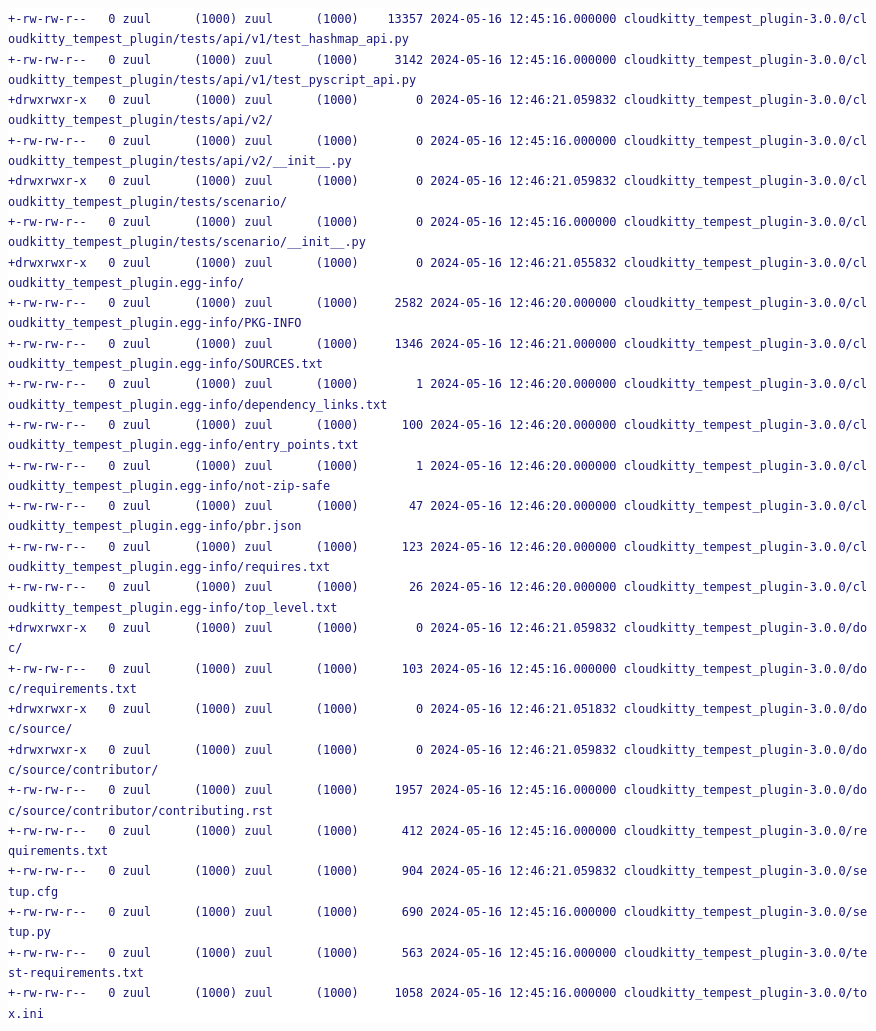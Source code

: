 ```diff
+-rw-rw-r--   0 zuul      (1000) zuul      (1000)    13357 2024-05-16 12:45:16.000000 cloudkitty_tempest_plugin-3.0.0/cloudkitty_tempest_plugin/tests/api/v1/test_hashmap_api.py
+-rw-rw-r--   0 zuul      (1000) zuul      (1000)     3142 2024-05-16 12:45:16.000000 cloudkitty_tempest_plugin-3.0.0/cloudkitty_tempest_plugin/tests/api/v1/test_pyscript_api.py
+drwxrwxr-x   0 zuul      (1000) zuul      (1000)        0 2024-05-16 12:46:21.059832 cloudkitty_tempest_plugin-3.0.0/cloudkitty_tempest_plugin/tests/api/v2/
+-rw-rw-r--   0 zuul      (1000) zuul      (1000)        0 2024-05-16 12:45:16.000000 cloudkitty_tempest_plugin-3.0.0/cloudkitty_tempest_plugin/tests/api/v2/__init__.py
+drwxrwxr-x   0 zuul      (1000) zuul      (1000)        0 2024-05-16 12:46:21.059832 cloudkitty_tempest_plugin-3.0.0/cloudkitty_tempest_plugin/tests/scenario/
+-rw-rw-r--   0 zuul      (1000) zuul      (1000)        0 2024-05-16 12:45:16.000000 cloudkitty_tempest_plugin-3.0.0/cloudkitty_tempest_plugin/tests/scenario/__init__.py
+drwxrwxr-x   0 zuul      (1000) zuul      (1000)        0 2024-05-16 12:46:21.055832 cloudkitty_tempest_plugin-3.0.0/cloudkitty_tempest_plugin.egg-info/
+-rw-rw-r--   0 zuul      (1000) zuul      (1000)     2582 2024-05-16 12:46:20.000000 cloudkitty_tempest_plugin-3.0.0/cloudkitty_tempest_plugin.egg-info/PKG-INFO
+-rw-rw-r--   0 zuul      (1000) zuul      (1000)     1346 2024-05-16 12:46:21.000000 cloudkitty_tempest_plugin-3.0.0/cloudkitty_tempest_plugin.egg-info/SOURCES.txt
+-rw-rw-r--   0 zuul      (1000) zuul      (1000)        1 2024-05-16 12:46:20.000000 cloudkitty_tempest_plugin-3.0.0/cloudkitty_tempest_plugin.egg-info/dependency_links.txt
+-rw-rw-r--   0 zuul      (1000) zuul      (1000)      100 2024-05-16 12:46:20.000000 cloudkitty_tempest_plugin-3.0.0/cloudkitty_tempest_plugin.egg-info/entry_points.txt
+-rw-rw-r--   0 zuul      (1000) zuul      (1000)        1 2024-05-16 12:46:20.000000 cloudkitty_tempest_plugin-3.0.0/cloudkitty_tempest_plugin.egg-info/not-zip-safe
+-rw-rw-r--   0 zuul      (1000) zuul      (1000)       47 2024-05-16 12:46:20.000000 cloudkitty_tempest_plugin-3.0.0/cloudkitty_tempest_plugin.egg-info/pbr.json
+-rw-rw-r--   0 zuul      (1000) zuul      (1000)      123 2024-05-16 12:46:20.000000 cloudkitty_tempest_plugin-3.0.0/cloudkitty_tempest_plugin.egg-info/requires.txt
+-rw-rw-r--   0 zuul      (1000) zuul      (1000)       26 2024-05-16 12:46:20.000000 cloudkitty_tempest_plugin-3.0.0/cloudkitty_tempest_plugin.egg-info/top_level.txt
+drwxrwxr-x   0 zuul      (1000) zuul      (1000)        0 2024-05-16 12:46:21.059832 cloudkitty_tempest_plugin-3.0.0/doc/
+-rw-rw-r--   0 zuul      (1000) zuul      (1000)      103 2024-05-16 12:45:16.000000 cloudkitty_tempest_plugin-3.0.0/doc/requirements.txt
+drwxrwxr-x   0 zuul      (1000) zuul      (1000)        0 2024-05-16 12:46:21.051832 cloudkitty_tempest_plugin-3.0.0/doc/source/
+drwxrwxr-x   0 zuul      (1000) zuul      (1000)        0 2024-05-16 12:46:21.059832 cloudkitty_tempest_plugin-3.0.0/doc/source/contributor/
+-rw-rw-r--   0 zuul      (1000) zuul      (1000)     1957 2024-05-16 12:45:16.000000 cloudkitty_tempest_plugin-3.0.0/doc/source/contributor/contributing.rst
+-rw-rw-r--   0 zuul      (1000) zuul      (1000)      412 2024-05-16 12:45:16.000000 cloudkitty_tempest_plugin-3.0.0/requirements.txt
+-rw-rw-r--   0 zuul      (1000) zuul      (1000)      904 2024-05-16 12:46:21.059832 cloudkitty_tempest_plugin-3.0.0/setup.cfg
+-rw-rw-r--   0 zuul      (1000) zuul      (1000)      690 2024-05-16 12:45:16.000000 cloudkitty_tempest_plugin-3.0.0/setup.py
+-rw-rw-r--   0 zuul      (1000) zuul      (1000)      563 2024-05-16 12:45:16.000000 cloudkitty_tempest_plugin-3.0.0/test-requirements.txt
+-rw-rw-r--   0 zuul      (1000) zuul      (1000)     1058 2024-05-16 12:45:16.000000 cloudkitty_tempest_plugin-3.0.0/tox.ini
```
